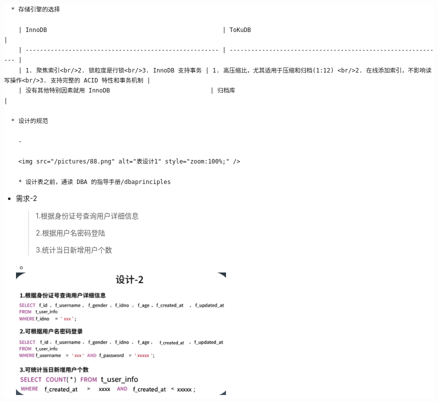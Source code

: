       * 存储引擎的选择

        | InnoDB                                                 | ToKuDB                                                       |
        | ------------------------------------------------------ | ------------------------------------------------------------ |
        | 1. 聚焦索引<br/>2. 锁粒度是行锁<br/>3. InnoDB 支持事务 | 1. 高压缩比，尤其适用于压缩和归档(1:12) <br/>2. 在线添加索引，不影响读写操作<br/>3. 支持完整的 ACID 特性和事务机制 |
        | 没有其他特别因素就用 InnoDB                            | 归档库                                                       |

      * 设计的规范

        -

        <img src="/pictures/88.png" alt="表设计1" style="zoom:100%;" />

        * 设计表之前，通读 DBA 的指导手册/dbaprinciples

  * 需求-2

    >1.根据身份证号查询用户详细信息
    >
    >2.根据用户名密码登陆
    >
    >3.统计当日新增用户个数

    -

    <img src="/pictures/89.png" alt="表设计2" style="zoom:80%;" />
